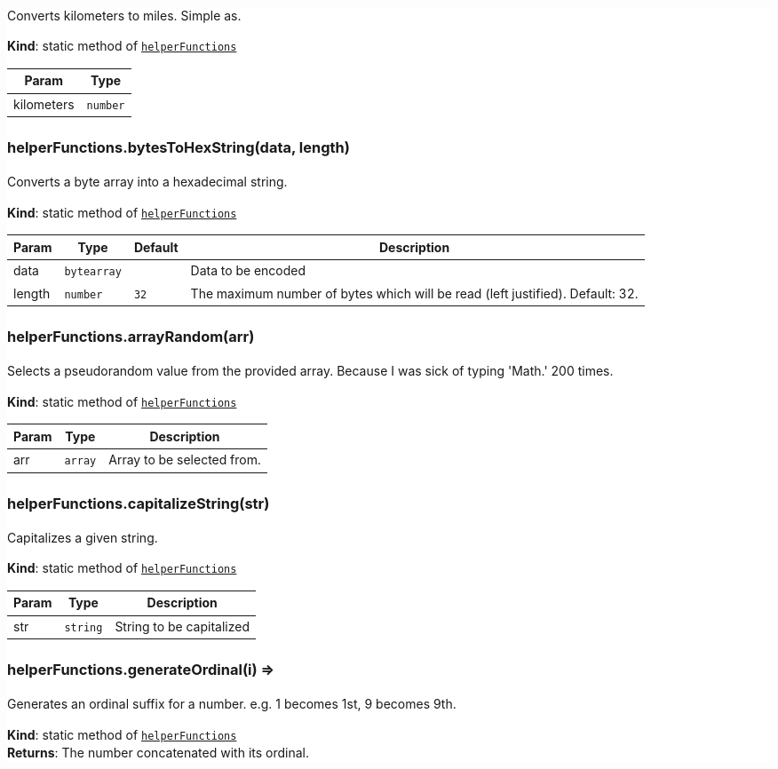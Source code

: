 Converts kilometers to miles. Simple as.

**Kind**: static method of [<code>helperFunctions</code>](#helperFunctions)

| Param      | Type                |
| ---------- | ------------------- |
| kilometers | <code>number</code> |

<a name="helperFunctions.bytesToHexString"></a>

### helperFunctions.bytesToHexString(data, length)

Converts a byte array into a hexadecimal string.

**Kind**: static method of [<code>helperFunctions</code>](#helperFunctions)

| Param  | Type                   | Default         | Description                                                                   |
| ------ | ---------------------- | --------------- | ----------------------------------------------------------------------------- |
| data   | <code>bytearray</code> |                 | Data to be encoded                                                            |
| length | <code>number</code>    | <code>32</code> | The maximum number of bytes which will be read (left justified). Default: 32. |

<a name="helperFunctions.arrayRandom"></a>

### helperFunctions.arrayRandom(arr)

Selects a pseudorandom value from the provided array.
Because I was sick of typing 'Math.' 200 times.

**Kind**: static method of [<code>helperFunctions</code>](#helperFunctions)

| Param | Type               | Description                |
| ----- | ------------------ | -------------------------- |
| arr   | <code>array</code> | Array to be selected from. |

<a name="helperFunctions.capitalizeString"></a>

### helperFunctions.capitalizeString(str)

Capitalizes a given string.

**Kind**: static method of [<code>helperFunctions</code>](#helperFunctions)

| Param | Type                | Description              |
| ----- | ------------------- | ------------------------ |
| str   | <code>string</code> | String to be capitalized |

<a name="helperFunctions.generateOrdinal"></a>

### helperFunctions.generateOrdinal(i) ⇒

Generates an ordinal suffix for a number.
e.g. 1 becomes 1st, 9 becomes 9th.

**Kind**: static method of [<code>helperFunctions</code>](#helperFunctions)  
**Returns**: The number concatenated with its ordinal.
